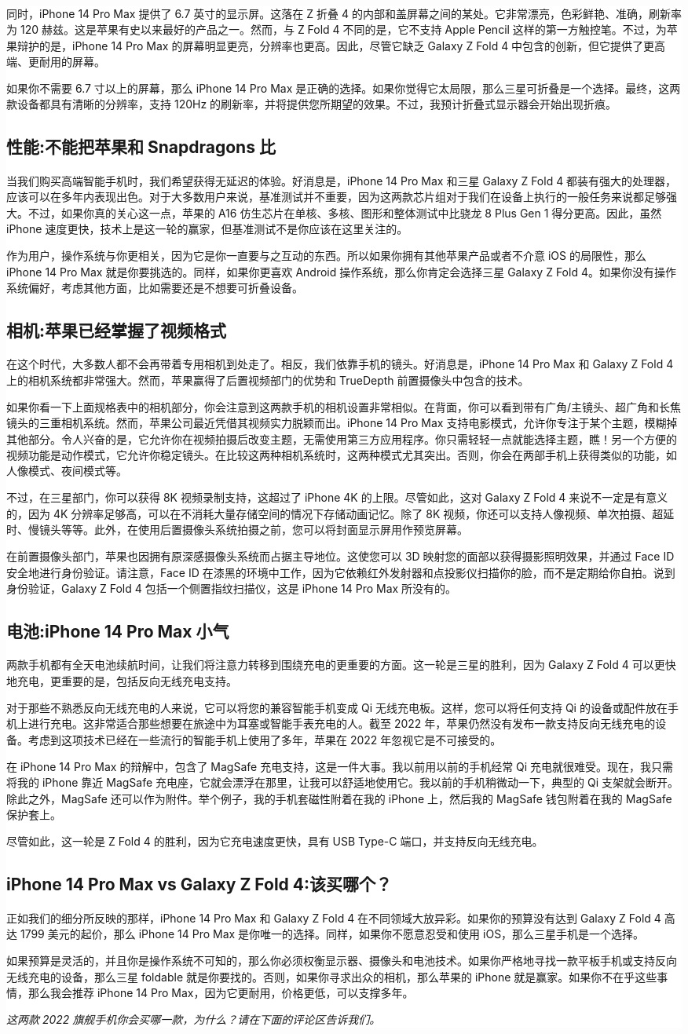 同时，iPhone 14 Pro Max 提供了 6.7 英寸的显示屏。这落在 Z 折叠 4 的内部和盖屏幕之间的某处。它非常漂亮，色彩鲜艳、准确，刷新率为 120 赫兹。这是苹果有史以来最好的产品之一。然而，与 Z Fold 4 不同的是，它不支持 Apple Pencil 这样的第一方触控笔。不过，为苹果辩护的是，iPhone 14 Pro Max 的屏幕明显更亮，分辨率也更高。因此，尽管它缺乏 Galaxy Z Fold 4 中包含的创新，但它提供了更高端、更耐用的屏幕。

如果你不需要 6.7 寸以上的屏幕，那么 iPhone 14 Pro Max 是正确的选择。如果你觉得它太局限，那么三星可折叠是一个选择。最终，这两款设备都具有清晰的分辨率，支持 120Hz 的刷新率，并将提供您所期望的效果。不过，我预计折叠式显示器会开始出现折痕。

## 性能:不能把苹果和 Snapdragons 比

当我们购买高端智能手机时，我们希望获得无延迟的体验。好消息是，iPhone 14 Pro Max 和三星 Galaxy Z Fold 4 都装有强大的处理器，应该可以在多年内表现出色。对于大多数用户来说，基准测试并不重要，因为这两款芯片组对于我们在设备上执行的一般任务来说都足够强大。不过，如果你真的关心这一点，苹果的 A16 仿生芯片在单核、多核、图形和整体测试中比骁龙 8 Plus Gen 1 得分更高。因此，虽然 iPhone 速度更快，技术上是这一轮的赢家，但基准测试不是你应该在这里关注的。

作为用户，操作系统与你更相关，因为它是你一直要与之互动的东西。所以如果你拥有其他苹果产品或者不介意 iOS 的局限性，那么 iPhone 14 Pro Max 就是你要挑选的。同样，如果你更喜欢 Android 操作系统，那么你肯定会选择三星 Galaxy Z Fold 4。如果你没有操作系统偏好，考虑其他方面，比如需要还是不想要可折叠设备。

## 相机:苹果已经掌握了视频格式

在这个时代，大多数人都不会再带着专用相机到处走了。相反，我们依靠手机的镜头。好消息是，iPhone 14 Pro Max 和 Galaxy Z Fold 4 上的相机系统都非常强大。然而，苹果赢得了后置视频部门的优势和 TrueDepth 前置摄像头中包含的技术。

如果你看一下上面规格表中的相机部分，你会注意到这两款手机的相机设置非常相似。在背面，你可以看到带有广角/主镜头、超广角和长焦镜头的三重相机系统。然而，苹果公司最近凭借其视频实力脱颖而出。iPhone 14 Pro Max 支持电影模式，允许你专注于某个主题，模糊掉其他部分。令人兴奋的是，它允许你在视频拍摄后改变主题，无需使用第三方应用程序。你只需轻轻一点就能选择主题，瞧！另一个方便的视频功能是动作模式，它允许你稳定镜头。在比较这两种相机系统时，这两种模式尤其突出。否则，你会在两部手机上获得类似的功能，如人像模式、夜间模式等。

不过，在三星部门，你可以获得 8K 视频录制支持，这超过了 iPhone 4K 的上限。尽管如此，这对 Galaxy Z Fold 4 来说不一定是有意义的，因为 4K 分辨率足够高，可以在不消耗大量存储空间的情况下存储动画记忆。除了 8K 视频，你还可以支持人像视频、单次拍摄、超延时、慢镜头等等。此外，在使用后置摄像头系统拍摄之前，您可以将封面显示屏用作预览屏幕。

在前置摄像头部门，苹果也因拥有原深感摄像头系统而占据主导地位。这使您可以 3D 映射您的面部以获得摄影照明效果，并通过 Face ID 安全地进行身份验证。请注意，Face ID 在漆黑的环境中工作，因为它依赖红外发射器和点投影仪扫描你的脸，而不是定期给你自拍。说到身份验证，Galaxy Z Fold 4 包括一个侧置指纹扫描仪，这是 iPhone 14 Pro Max 所没有的。

## 电池:iPhone 14 Pro Max 小气

两款手机都有全天电池续航时间，让我们将注意力转移到围绕充电的更重要的方面。这一轮是三星的胜利，因为 Galaxy Z Fold 4 可以更快地充电，更重要的是，包括反向无线充电支持。

对于那些不熟悉反向无线充电的人来说，它可以将您的兼容智能手机变成 Qi 无线充电板。这样，您可以将任何支持 Qi 的设备或配件放在手机上进行充电。这非常适合那些想要在旅途中为耳塞或智能手表充电的人。截至 2022 年，苹果仍然没有发布一款支持反向无线充电的设备。考虑到这项技术已经在一些流行的智能手机上使用了多年，苹果在 2022 年忽视它是不可接受的。

在 iPhone 14 Pro Max 的辩解中，包含了 MagSafe 充电支持，这是一件大事。我以前用以前的手机经常 Qi 充电就很难受。现在，我只需将我的 iPhone 靠近 MagSafe 充电座，它就会漂浮在那里，让我可以舒适地使用它。我以前的手机稍微动一下，典型的 Qi 支架就会断开。除此之外，MagSafe 还可以作为附件。举个例子，我的手机套磁性附着在我的 iPhone 上，然后我的 MagSafe 钱包附着在我的 MagSafe 保护套上。

尽管如此，这一轮是 Z Fold 4 的胜利，因为它充电速度更快，具有 USB Type-C 端口，并支持反向无线充电。

## iPhone 14 Pro Max vs Galaxy Z Fold 4:该买哪个？

正如我们的细分所反映的那样，iPhone 14 Pro Max 和 Galaxy Z Fold 4 在不同领域大放异彩。如果你的预算没有达到 Galaxy Z Fold 4 高达 1799 美元的起价，那么 iPhone 14 Pro Max 是你唯一的选择。同样，如果你不愿意忍受和使用 iOS，那么三星手机是一个选择。

如果预算是灵活的，并且你是操作系统不可知的，那么你必须权衡显示器、摄像头和电池技术。如果你严格地寻找一款平板手机或支持反向无线充电的设备，那么三星 foldable 就是你要找的。否则，如果你寻求出众的相机，那么苹果的 iPhone 就是赢家。如果你不在乎这些事情，那么我会推荐 iPhone 14 Pro Max，因为它更耐用，价格更低，可以支撑多年。

*这两款 2022 旗舰手机你会买哪一款，为什么？请在下面的评论区告诉我们。*